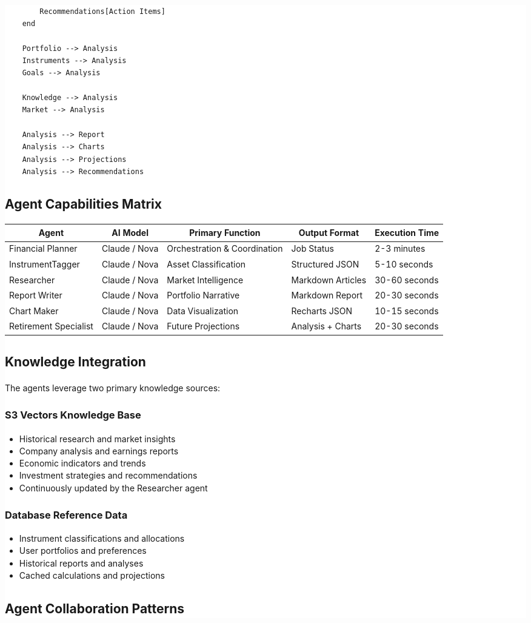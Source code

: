 ```mermaid
        Recommendations[Action Items]
    end
    
    Portfolio --> Analysis
    Instruments --> Analysis
    Goals --> Analysis
    
    Knowledge --> Analysis
    Market --> Analysis
    
    Analysis --> Report
    Analysis --> Charts
    Analysis --> Projections
    Analysis --> Recommendations
```

## Agent Capabilities Matrix

| Agent | AI Model | Primary Function | Output Format | Execution Time |
|-------|----------|------------------|---------------|----------------|
| Financial Planner | Claude / Nova | Orchestration & Coordination | Job Status | 2-3 minutes |
| InstrumentTagger | Claude / Nova | Asset Classification | Structured JSON | 5-10 seconds |
| Researcher | Claude / Nova | Market Intelligence | Markdown Articles | 30-60 seconds |
| Report Writer | Claude / Nova | Portfolio Narrative | Markdown Report | 20-30 seconds |
| Chart Maker | Claude / Nova | Data Visualization | Recharts JSON | 10-15 seconds |
| Retirement Specialist | Claude / Nova | Future Projections | Analysis + Charts | 20-30 seconds |

## Knowledge Integration

The agents leverage two primary knowledge sources:

### S3 Vectors Knowledge Base
- Historical research and market insights
- Company analysis and earnings reports
- Economic indicators and trends
- Investment strategies and recommendations
- Continuously updated by the Researcher agent

### Database Reference Data
- Instrument classifications and allocations
- User portfolios and preferences
- Historical reports and analyses
- Cached calculations and projections

## Agent Collaboration Patterns
